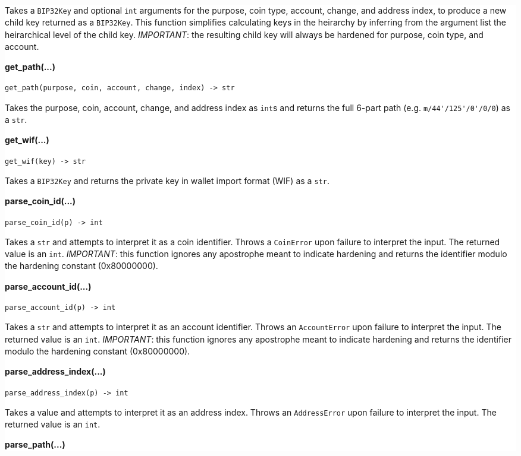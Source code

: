 Takes a `BIP32Key` and optional `int` arguments for the purpose,
coin type, account, change, and address index, to produce a new
child key returned as a `BIP32Key`. This function simplifies calculating
keys in the heirarchy by inferring from the argument list the heirarchical
level of the child key. *IMPORTANT*: the resulting child key will always
be hardened for purpose, coin type, and account.

**get_path(...)**

```
get_path(purpose, coin, account, change, index) -> str
```

Takes the purpose, coin, account, change, and address index as `int`s
and returns the full 6-part path (e.g. `m/44'/125'/0'/0/0`) as a `str`.

**get_wif(...)**

```
get_wif(key) -> str
```

Takes a `BIP32Key` and returns the private key in wallet import
format (WIF) as a `str`.


**parse_coin_id(...)**

```
parse_coin_id(p) -> int
```

Takes a `str` and attempts to interpret it as a coin identifier.
Throws a `CoinError` upon failure to interpret the input. The returned
value is an `int`. *IMPORTANT*: this function ignores any apostrophe
meant to indicate hardening and returns the identifier modulo
the hardening constant (0x80000000).

**parse_account_id(...)**

```
parse_account_id(p) -> int
```

Takes a `str` and attempts to interpret it as an account identifier.
Throws an `AccountError` upon failure to interpret the input. The returned
value is an `int`. *IMPORTANT*: this function ignores any apostrophe
meant to indicate hardening and returns the identifier modulo
the hardening constant (0x80000000).

**parse_address_index(...)**

```
parse_address_index(p) -> int
```

Takes a value and attempts to interpret it as an address index.
Throws an `AddressError` upon failure to interpret the input.
The returned value is an `int`.

**parse_path(...)**
